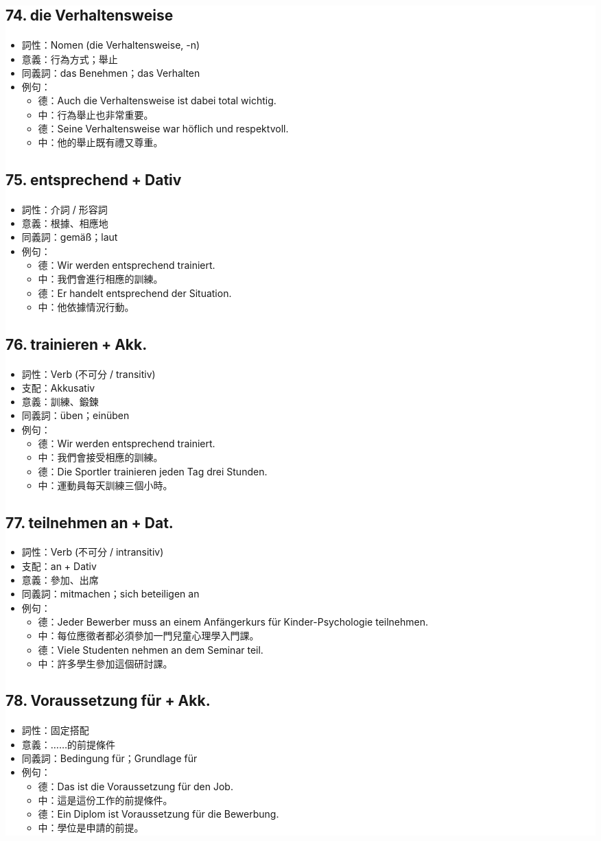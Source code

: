 ## 74. die Verhaltensweise

- 詞性：Nomen (die Verhaltensweise, -n)
- 意義：行為方式；舉止
- 同義詞：das Benehmen；das Verhalten
- 例句：
  - 德：Auch die Verhaltensweise ist dabei total wichtig.
  - 中：行為舉止也非常重要。
  - 德：Seine Verhaltensweise war höflich und respektvoll.
  - 中：他的舉止既有禮又尊重。

## 75. entsprechend + Dativ

- 詞性：介詞 / 形容詞
- 意義：根據、相應地
- 同義詞：gemäß；laut
- 例句：
  - 德：Wir werden entsprechend trainiert.
  - 中：我們會進行相應的訓練。
  - 德：Er handelt entsprechend der Situation.
  - 中：他依據情況行動。

## 76. trainieren + Akk.

- 詞性：Verb (不可分 / transitiv)
- 支配：Akkusativ
- 意義：訓練、鍛鍊
- 同義詞：üben；einüben
- 例句：
  - 德：Wir werden entsprechend trainiert.
  - 中：我們會接受相應的訓練。
  - 德：Die Sportler trainieren jeden Tag drei Stunden.
  - 中：運動員每天訓練三個小時。

## 77. teilnehmen an + Dat.

- 詞性：Verb (不可分 / intransitiv)
- 支配：an + Dativ
- 意義：參加、出席
- 同義詞：mitmachen；sich beteiligen an
- 例句：
  - 德：Jeder Bewerber muss an einem Anfängerkurs für Kinder-Psychologie teilnehmen.
  - 中：每位應徵者都必須參加一門兒童心理學入門課。
  - 德：Viele Studenten nehmen an dem Seminar teil.
  - 中：許多學生參加這個研討課。

## 78. Voraussetzung für + Akk.

- 詞性：固定搭配
- 意義：……的前提條件
- 同義詞：Bedingung für；Grundlage für
- 例句：
  - 德：Das ist die Voraussetzung für den Job.
  - 中：這是這份工作的前提條件。
  - 德：Ein Diplom ist Voraussetzung für die Bewerbung.
  - 中：學位是申請的前提。
